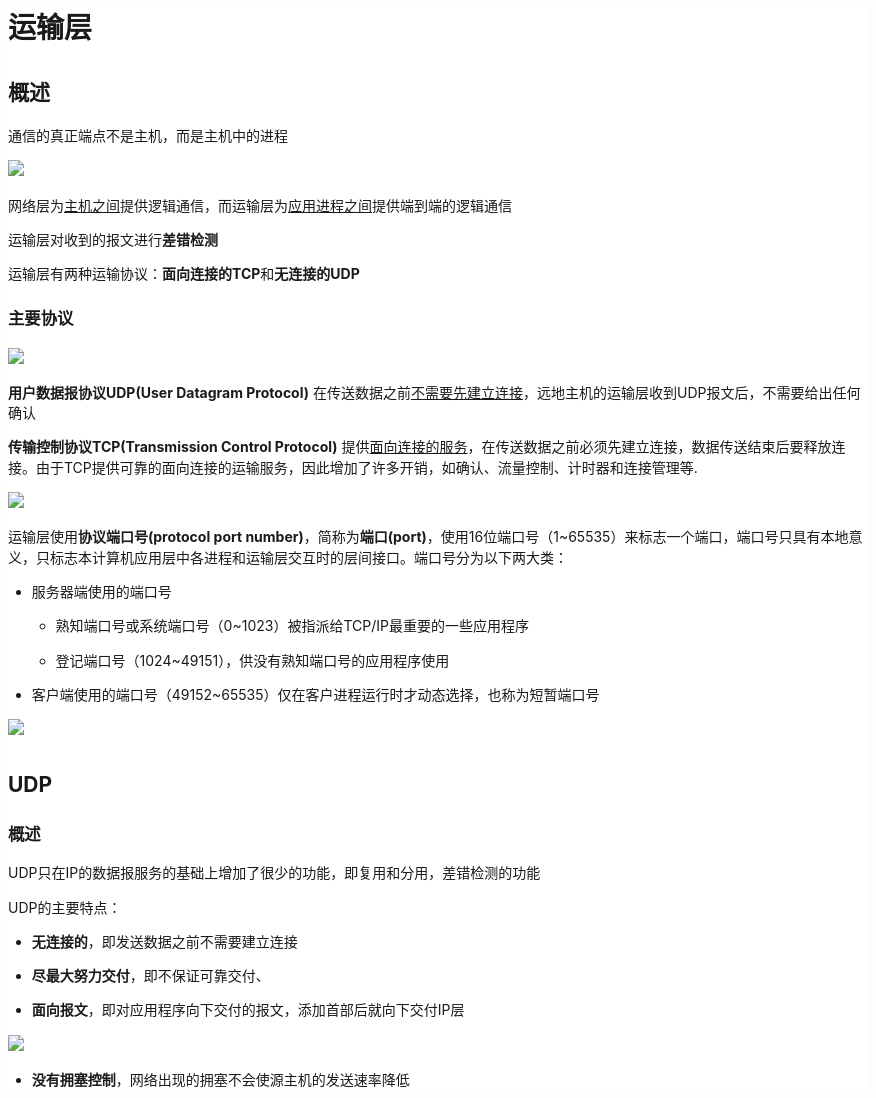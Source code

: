 # 运输层

## 概述

通信的真正端点不是主机，而是主机中的进程

![](https://i.loli.net/2020/08/12/tnBdPwMhJvzGY2x.png)

网络层为<u>主机之间</u>提供逻辑通信，而运输层为<u>应用进程之间</u>提供端到端的逻辑通信

运输层对收到的报文进行**差错检测**

运输层有两种运输协议：**面向连接的TCP**和**无连接的UDP**

### 主要协议

![](https://i.loli.net/2020/08/12/VlwuAUD8XMacO6s.png)

**用户数据报协议UDP(User Datagram Protocol)** 在传送数据之前<u>不需要先建立连接</u>，远地主机的运输层收到UDP报文后，不需要给出任何确认

**传输控制协议TCP(Transmission Control Protocol)** 提供<u>面向连接的服务</u>，在传送数据之前必须先建立连接，数据传送结束后要释放连接。由于TCP提供可靠的面向连接的运输服务，因此增加了许多开销，如确认、流量控制、计时器和连接管理等.

![](https://raw.githubusercontent.com/xyxxxxx/image/master/teiohuj47iujhmgklejhe.PNG)

运输层使用**协议端口号(protocol port number)**，简称为**端口(port)**，使用16位端口号（1~65535）来标志一个端口，端口号只具有本地意义，只标志本计算机应用层中各进程和运输层交互时的层间接口。端口号分为以下两大类：

+ 服务器端使用的端口号

  + 熟知端口号或系统端口号（0~1023）被指派给TCP/IP最重要的一些应用程序

  + 登记端口号（1024~49151），供没有熟知端口号的应用程序使用

+ 客户端使用的端口号（49152~65535）仅在客户进程运行时才动态选择，也称为短暂端口号

![](https://raw.githubusercontent.com/xyxxxxx/image/master/wti9yogj5io2hnjktb.PNG)

## UDP

### 概述

UDP只在IP的数据报服务的基础上增加了很少的功能，即复用和分用，差错检测的功能

UDP的主要特点：

+ **无连接的**，即发送数据之前不需要建立连接

+ **尽最大努力交付**，即不保证可靠交付、

+ **面向报文**，即对应用程序向下交付的报文，添加首部后就向下交付IP层

![](https://raw.githubusercontent.com/xyxxxxx/image/master/tjieoyjnoigrwno245ut.PNG)

+ **没有拥塞控制**，网络出现的拥塞不会使源主机的发送速率降低
